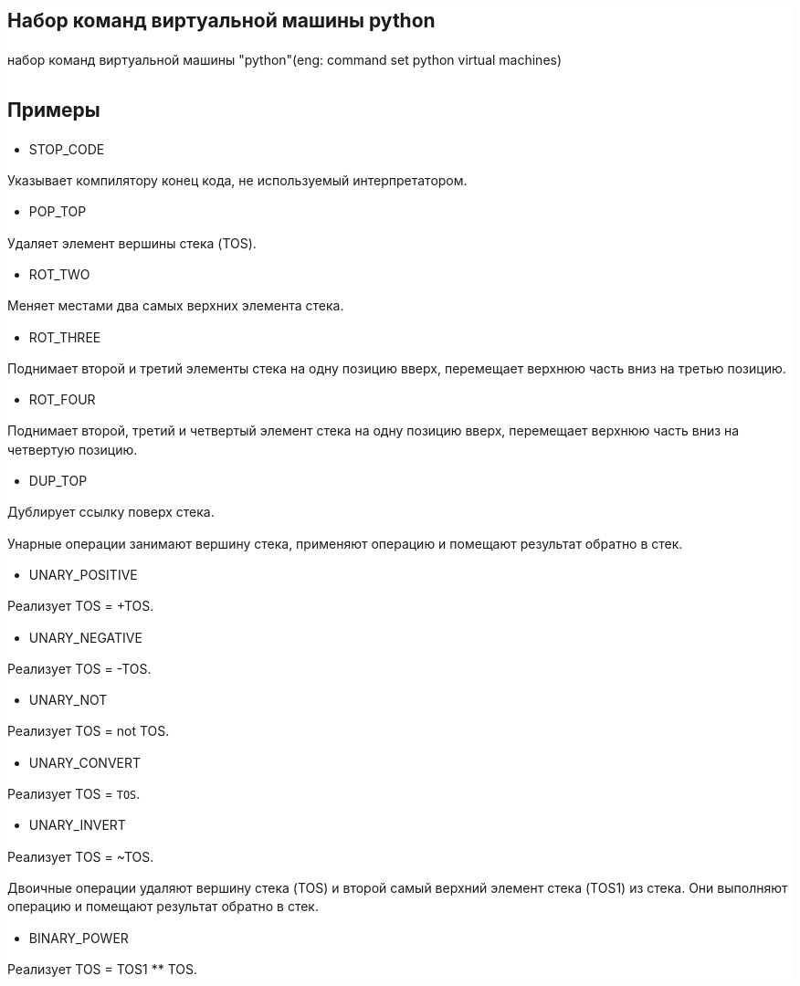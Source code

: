 ## Набор команд виртуальной машины python 
набор команд виртуальной машины "python"(eng: command set python virtual machines)

## Примеры

- STOP_CODE 

Указывает компилятору конец кода, не используемый интерпретатором. 

- POP_TOP 

Удаляет элемент вершины стека (TOS). 

- ROT_TWO 

Меняет местами два самых верхних элемента стека. 

- ROT_THREE 

Поднимает второй и третий элементы стека на одну позицию вверх, перемещает верхнюю часть вниз на третью позицию. 

- ROT_FOUR 

Поднимает второй, третий и четвертый элемент стека на одну позицию вверх, перемещает верхнюю часть вниз на четвертую позицию. 

- DUP_TOP 

Дублирует ссылку поверх стека. 


Унарные операции занимают вершину стека, применяют операцию и помещают результат обратно в стек. 

- UNARY_POSITIVE 

Реализует TOS = +TOS. 

- UNARY_NEGATIVE 

Реализует TOS = -TOS. 

- UNARY_NOT 

Реализует TOS = not TOS. 

- UNARY_CONVERT 

Реализует TOS = `TOS`. 

- UNARY_INVERT 

Реализует TOS = ~TOS. 


Двоичные операции удаляют вершину стека (TOS) и второй самый верхний элемент стека (TOS1) из стека. Они выполняют операцию и помещают результат обратно в стек. 

- BINARY_POWER 

Реализует TOS = TOS1 ** TOS. 
